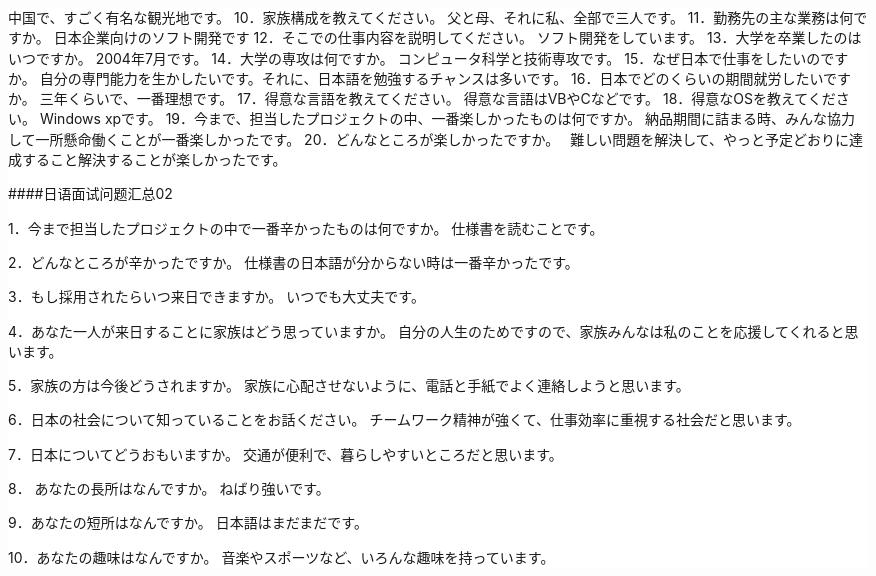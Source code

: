 中国で、すごく有名な観光地です。
10．家族構成を教えてください。
父と母、それに私、全部で三人です。
11．勤務先の主な業務は何ですか。
日本企業向けのソフト開発です
12．そこでの仕事内容を説明してください。
ソフト開発をしています。
13．大学を卒業したのはいつですか。
2004年7月です。
14．大学の専攻は何ですか。
コンピュータ科学と技術専攻です。
15．なぜ日本で仕事をしたいのですか。
自分の専門能力を生かしたいです。それに、日本語を勉強するチャンスは多いです。
16．日本でどのくらいの期間就労したいですか。
三年くらいで、一番理想です。
17．得意な言語を教えてください。
得意な言語はVBやCなどです。
18．得意なOSを教えてください。
Windows xpです。
19．今まで、担当したプロジェクトの中、一番楽しかったものは何ですか。
納品期間に詰まる時、みんな協力して一所懸命働くことが一番楽しかったです。
20．どんなところが楽しかったですか。　
難しい問題を解決して、やっと予定どおりに達成すること解決することが楽しかったです。



####日语面试问题汇总02


1．今まで担当したプロジェクトの中で一番辛かったものは何ですか。
仕様書を読むことです。

2．どんなところが辛かったですか。
仕様書の日本語が分からない時は一番辛かったです。

3．もし採用されたらいつ来日できますか。
いつでも大丈夫です。

4．あなた一人が来日することに家族はどう思っていますか。
自分の人生のためですので、家族みんなは私のことを応援してくれると思います。

5．家族の方は今後どうされますか。
家族に心配させないように、電話と手紙でよく連絡しようと思います。

6．日本の社会について知っていることをお話ください。
チームワーク精神が強くて、仕事効率に重視する社会だと思います。

7．日本についてどうおもいますか。
交通が便利で、暮らしやすいところだと思います。

8． あなたの長所はなんですか。
ねばり強いです。

9．あなたの短所はなんですか。
日本語はまだまだです。

10．あなたの趣味はなんですか。
音楽やスポーツなど、いろんな趣味を持っています。
